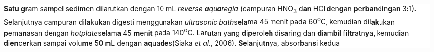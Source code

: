 <p><span class="font5" style="font-weight:bold;">Sa</span><span class="font5">t</span><span class="font5" style="font-weight:bold;">u gr</span><span class="font5">am sa</span><span class="font5" style="font-weight:bold;">m</span><span class="font5">pe</span><span class="font5" style="font-weight:bold;">l </span><span class="font5">s</span><span class="font5" style="font-weight:bold;">e</span><span class="font5">di</span><span class="font5" style="font-weight:bold;">m</span><span class="font5">en d</span><span class="font5" style="font-weight:bold;">i</span><span class="font5">larutkan dengan 10 mL </span><span class="font5" style="font-style:italic;">rev</span><span class="font5" style="font-weight:bold;font-style:italic;">e</span><span class="font5" style="font-style:italic;">rse </span><span class="font5" style="font-weight:bold;font-style:italic;">a</span><span class="font5" style="font-style:italic;">qu</span><span class="font5" style="font-weight:bold;font-style:italic;">a</span><span class="font5" style="font-style:italic;">regia</span><span class="font5"> (campuran HNO<sub>3</sub> d</span><span class="font5" style="font-weight:bold;">an </span><span class="font5">HC</span><span class="font5" style="font-weight:bold;">l d</span><span class="font5">en</span><span class="font5" style="font-weight:bold;">g</span><span class="font5">an </span><span class="font5" style="font-weight:bold;">p</span><span class="font5">e</span><span class="font5" style="font-weight:bold;">rban</span><span class="font5">d</span><span class="font5" style="font-weight:bold;">i</span><span class="font5">n</span><span class="font5" style="font-weight:bold;">g</span><span class="font5">a</span><span class="font5" style="font-weight:bold;">n </span><span class="font5">3</span><span class="font5" style="font-weight:bold;">:</span><span class="font5">1)</span><span class="font5" style="font-weight:bold;font-style:italic;">. </span><span class="font5">Selanjutnya campuran dil</span><span class="font5" style="font-weight:bold;">a</span><span class="font5">ku</span><span class="font5" style="font-weight:bold;">k</span><span class="font5">an digesti menggunakan </span><span class="font5" style="font-style:italic;">ultrasonic bath</span><span class="font5">s</span><span class="font5" style="font-weight:bold;">e</span><span class="font5">l</span><span class="font5" style="font-weight:bold;">a</span><span class="font5">ma 45 menit pada 60<sup>o</sup>C, kemudian dil</span><span class="font5" style="font-weight:bold;">ak</span><span class="font5">ukan </span><span class="font5" style="font-weight:bold;">p</span><span class="font5">ema</span><span class="font5" style="font-weight:bold;">n</span><span class="font5">asan dengan </span><span class="font5" style="font-style:italic;">hotplate</span><span class="font5">s</span><span class="font5" style="font-weight:bold;">e</span><span class="font5">l</span><span class="font5" style="font-weight:bold;">a</span><span class="font5">m</span><span class="font5" style="font-weight:bold;">a </span><span class="font5">45 </span><span class="font5" style="font-weight:bold;">m</span><span class="font5">en</span><span class="font5" style="font-weight:bold;">it </span><span class="font5">pada 140<sup>o</sup>C. Lar</span><span class="font5" style="font-weight:bold;">u</span><span class="font5">tan ya</span><span class="font5" style="font-weight:bold;">n</span><span class="font5">g </span><span class="font5" style="font-weight:bold;">d</span><span class="font5">i</span><span class="font5" style="font-weight:bold;">p</span><span class="font5">erol</span><span class="font5" style="font-weight:bold;">eh </span><span class="font5">dis</span><span class="font5" style="font-weight:bold;">a</span><span class="font5">ring dan </span><span class="font5" style="font-weight:bold;">d</span><span class="font5">i</span><span class="font5" style="font-weight:bold;">a</span><span class="font5">m</span><span class="font5" style="font-weight:bold;">b</span><span class="font5">i</span><span class="font5" style="font-weight:bold;">l </span><span class="font5">f</span><span class="font5" style="font-weight:bold;">iltr</span><span class="font5">atn</span><span class="font5" style="font-weight:bold;">y</span><span class="font5">a</span><span class="font5" style="font-weight:bold;">, </span><span class="font5">kemud</span><span class="font5" style="font-weight:bold;">i</span><span class="font5">an </span><span class="font5" style="font-weight:bold;">d</span><span class="font5">i</span><span class="font5" style="font-weight:bold;">en</span><span class="font5">ce</span><span class="font5" style="font-weight:bold;">r</span><span class="font5">ka</span><span class="font5" style="font-weight:bold;">n </span><span class="font5">sampa</span><span class="font5" style="font-weight:bold;">i </span><span class="font5">volu</span><span class="font5" style="font-weight:bold;">m</span><span class="font5">e 5</span><span class="font5" style="font-weight:bold;">0 m</span><span class="font5">L deng</span><span class="font5" style="font-weight:bold;">a</span><span class="font5">n </span><span class="font5" style="font-weight:bold;">aq</span><span class="font5">ua</span><span class="font5" style="font-weight:bold;">de</span><span class="font5">s(Siaka </span><span class="font5" style="font-style:italic;">et al., </span><span class="font5">2006). </span><span class="font5" style="font-weight:bold;">Se</span><span class="font5">l</span><span class="font5" style="font-weight:bold;">a</span><span class="font5">nju</span><span class="font5" style="font-weight:bold;">tn</span><span class="font5">ya, absor</span><span class="font5" style="font-weight:bold;">b</span><span class="font5">an</span><span class="font5" style="font-weight:bold;">s</span><span class="font5">i k</span><span class="font5" style="font-weight:bold;">e</span><span class="font5">dua